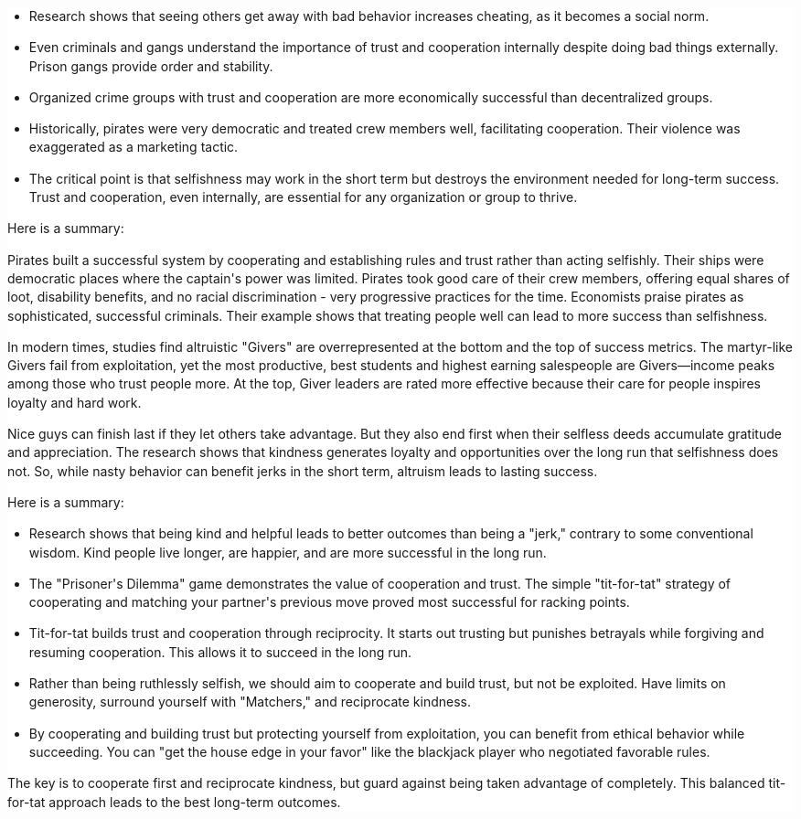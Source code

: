 - Research shows that seeing others get away with bad behavior increases cheating, as it becomes a social norm.

- Even criminals and gangs understand the importance of trust and cooperation internally despite doing bad things externally. Prison gangs provide order and stability.

- Organized crime groups with trust and cooperation are more economically successful than decentralized groups. 

- Historically, pirates were very democratic and treated crew members well, facilitating cooperation. Their violence was exaggerated as a marketing tactic.

- The critical point is that selfishness may work in the short term but destroys the environment needed for long-term success. Trust and cooperation, even internally, are essential for any organization or group to thrive.

 Here is a summary:

Pirates built a successful system by cooperating and establishing rules and trust rather than acting selfishly. Their ships were democratic places where the captain's power was limited. Pirates took good care of their crew members, offering equal shares of loot, disability benefits, and no racial discrimination - very progressive practices for the time. Economists praise pirates as sophisticated, successful criminals. Their example shows that treating people well can lead to more success than selfishness. 

In modern times, studies find altruistic "Givers" are overrepresented at the bottom and the top of success metrics. The martyr-like Givers fail from exploitation, yet the most productive, best students and highest earning salespeople are Givers—income peaks among those who trust people more. At the top, Giver leaders are rated more effective because their care for people inspires loyalty and hard work. 

Nice guys can finish last if they let others take advantage. But they also end first when their selfless deeds accumulate gratitude and appreciation. The research shows that kindness generates loyalty and opportunities over the long run that selfishness does not. So, while nasty behavior can benefit jerks in the short term, altruism leads to lasting success.

 Here is a summary:

- Research shows that being kind and helpful leads to better outcomes than being a "jerk," contrary to some conventional wisdom. Kind people live longer, are happier, and are more successful in the long run. 

- The "Prisoner's Dilemma" game demonstrates the value of cooperation and trust. The simple "tit-for-tat" strategy of cooperating and matching your partner's previous move proved most successful for racking points. 

- Tit-for-tat builds trust and cooperation through reciprocity. It starts out trusting but punishes betrayals while forgiving and resuming cooperation. This allows it to succeed in the long run.

- Rather than being ruthlessly selfish, we should aim to cooperate and build trust, but not be exploited. Have limits on generosity, surround yourself with "Matchers," and reciprocate kindness.

- By cooperating and building trust but protecting yourself from exploitation, you can benefit from ethical behavior while succeeding. You can "get the house edge in your favor" like the blackjack player who negotiated favorable rules.

The key is to cooperate first and reciprocate kindness, but guard against being taken advantage of completely. This balanced tit-for-tat approach leads to the best long-term outcomes.
